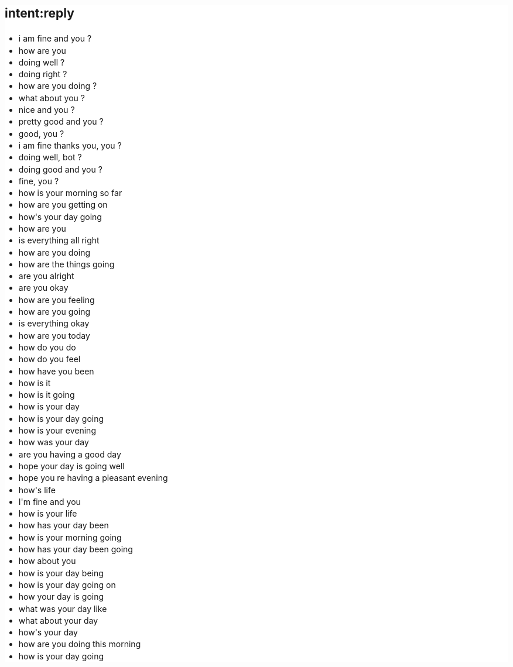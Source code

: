## intent:reply
- i am fine and you ?
- how are you
- doing well ?
- doing right ?
- how are you doing ?
- what about you ?
- nice and you ?
- pretty good and you ?
- good, you ?
- i am fine thanks you, you ?
- doing well, bot ?
- doing good and you ?
- fine, you ?
- how is your morning so far
- how are you getting on
- how's your day going
- how are you
- is everything all right
- how are you doing
- how are the things going
- are you alright
- are you okay
- how are you feeling
- how are you going
- is everything okay
- how are you today
- how do you do
- how do you feel
- how have you been
- how is it
- how is it going
- how is your day
- how is your day going
- how is your evening
- how was your day
- are you having a good day
- hope your day is going well
- hope you re having a pleasant evening
- how's life
- I'm fine and you
- how is your life
- how has your day been
- how is your morning going
- how has your day been going
- how about you
- how is your day being
- how is your day going on
- how your day is going
- what was your day like
- what about your day
- how's your day
- how are you doing this morning
- how is your day going
